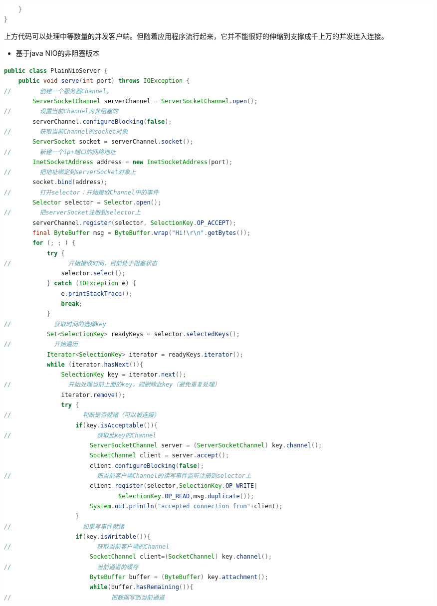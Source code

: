 ```java
    }
}
```



上方代码可以处理中等数量的并发客户端。但随着应用程序流行起来，它并不能很好的伸缩到支撑成千上万的并发连入连接。



- 基于java NIO的非阻塞版本

```java
public class PlainNioServer {
    public void serve(int port) throws IOException {
//        创建一个服务器Channel，
        ServerSocketChannel serverChannel = ServerSocketChannel.open();
//        设置当前Channel为非阻塞的
        serverChannel.configureBlocking(false);
//        获取当前Channel的socket对象
        ServerSocket socket = serverChannel.socket();
//        新建一个ip+端口的网络地址
        InetSocketAddress address = new InetSocketAddress(port);
//        把地址绑定到serverSocket对象上
        socket.bind(address);
//        打开selector：开始接收Channel中的事件
        Selector selector = Selector.open();
//        把serverSocket注册到selector上
        serverChannel.register(selector, SelectionKey.OP_ACCEPT);
        final ByteBuffer msg = ByteBuffer.wrap("Hi!\r\n".getBytes());
        for (; ; ) {
            try {
//                开始接收时间，目前处于阻塞状态
                selector.select();
            } catch (IOException e) {
                e.printStackTrace();
                break;
            }
//            获取时间的选择key
            Set<SelectionKey> readyKeys = selector.selectedKeys();
//            开始遍历
            Iterator<SelectionKey> iterator = readyKeys.iterator();
            while (iterator.hasNext()){
                SelectionKey key = iterator.next();
//                开始处理当前上面的key，则删除此key（避免重复处理）
                iterator.remove();
                try {
//                    判断是否就绪（可以被连接）
                    if(key.isAcceptable()){
//                        获取此key的Channel
                        ServerSocketChannel server = (ServerSocketChannel) key.channel();
                        SocketChannel client = server.accept();
                        client.configureBlocking(false);
//                        把当前客户端Channel的读写事件监听注册到selector上
                        client.register(selector,SelectionKey.OP_WRITE|
                                SelectionKey.OP_READ,msg.duplicate());
                        System.out.println("accepted connection from"+client);
                    }
//                    如果写事件就绪
                    if(key.isWritable()){
//                        获取当前客户端的Channel
                        SocketChannel client=(SocketChannel) key.channel();
//                        当前通道的缓存
                        ByteBuffer buffer = (ByteBuffer) key.attachment();
                        while(buffer.hasRemaining()){
//                            把数据写到当前通道
```